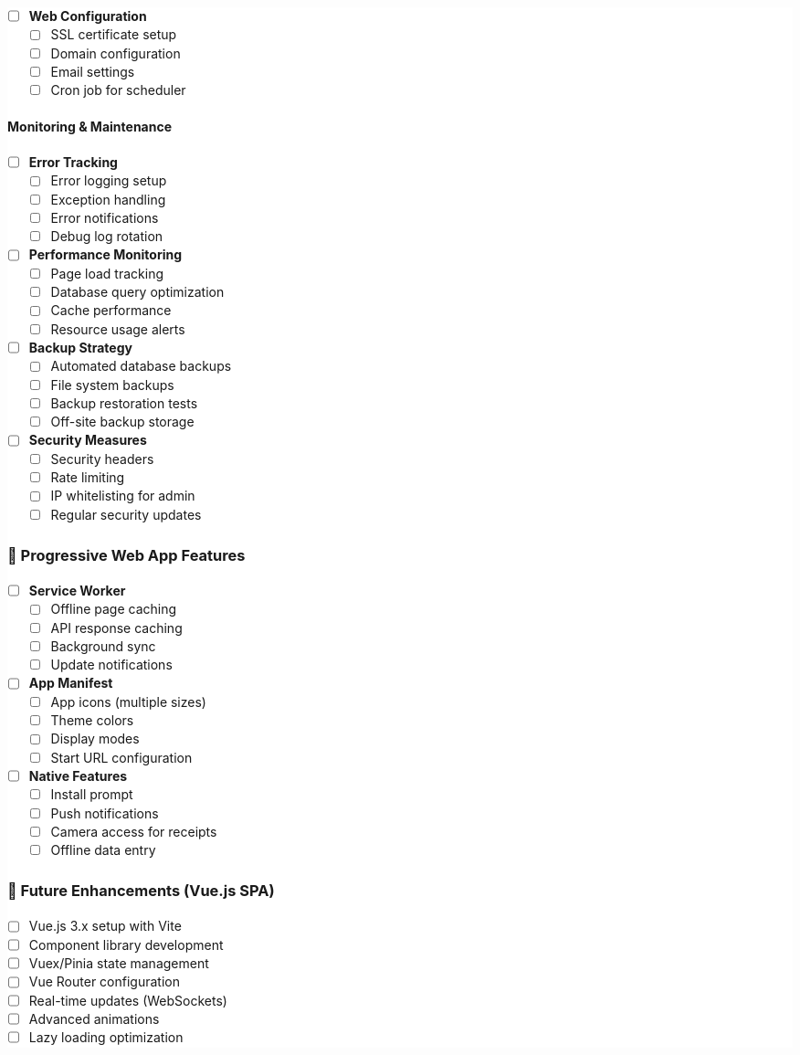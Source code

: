 - [ ] **Web Configuration**
  - [ ] SSL certificate setup
  - [ ] Domain configuration
  - [ ] Email settings
  - [ ] Cron job for scheduler

#### Monitoring & Maintenance
- [ ] **Error Tracking**
  - [ ] Error logging setup
  - [ ] Exception handling
  - [ ] Error notifications
  - [ ] Debug log rotation

- [ ] **Performance Monitoring**
  - [ ] Page load tracking
  - [ ] Database query optimization
  - [ ] Cache performance
  - [ ] Resource usage alerts

- [ ] **Backup Strategy**
  - [ ] Automated database backups
  - [ ] File system backups
  - [ ] Backup restoration tests
  - [ ] Off-site backup storage

- [ ] **Security Measures**
  - [ ] Security headers
  - [ ] Rate limiting
  - [ ] IP whitelisting for admin
  - [ ] Regular security updates

### 📱 Progressive Web App Features

- [ ] **Service Worker**
  - [ ] Offline page caching
  - [ ] API response caching
  - [ ] Background sync
  - [ ] Update notifications

- [ ] **App Manifest**
  - [ ] App icons (multiple sizes)
  - [ ] Theme colors
  - [ ] Display modes
  - [ ] Start URL configuration

- [ ] **Native Features**
  - [ ] Install prompt
  - [ ] Push notifications
  - [ ] Camera access for receipts
  - [ ] Offline data entry

### 🎨 Future Enhancements (Vue.js SPA)

- [ ] Vue.js 3.x setup with Vite
- [ ] Component library development
- [ ] Vuex/Pinia state management
- [ ] Vue Router configuration
- [ ] Real-time updates (WebSockets)
- [ ] Advanced animations
- [ ] Lazy loading optimization
